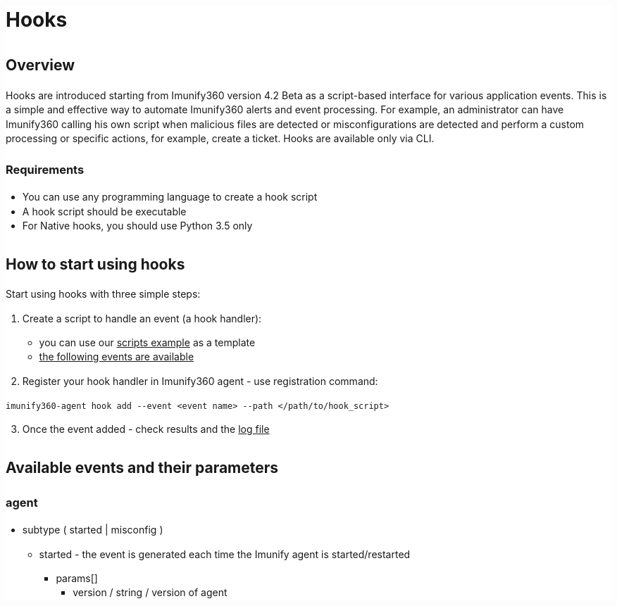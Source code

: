<div class="notranslate">

# Hooks

</div>

## Overview

Hooks are introduced starting from Imunify360 version 4.2 Beta as a script-based interface for various application events. This is a simple and effective way to automate Imunify360 alerts and event processing.
For example, an administrator can have Imunify360 calling his own script when malicious files are detected or misconfigurations are detected and perform a custom processing or specific actions, for example, create a ticket.
Hooks are available only via CLI.

### Requirements

* You can use any programming language to create a hook script
* A hook script should be executable
* For Native hooks, you should use Python 3.5 only

## How to start using hooks

Start using hooks with three simple steps:

1) Create a script to handle an event (a hook handler):

   * you can use our [scripts example](/hooks/#structure-and-examples-of-a-hook-script) as a template
   * [the following events are available](/hooks/#available-events-and-their-parameters)

2) Register your hook handler in Imunify360 agent - use registration command:

<div class="notranslate">

```
imunify360-agent hook add --event <event name> --path </path/to/hook_script>
```

</div>

3) Once the event added - check results and the [log file](/hooks/#log-file)

## Available events and their parameters

### agent

* subtype ( started | misconfig )
  * started - the event is generated each time the Imunify agent is started/restarted
    * params[]
      * version / string / version of agent

    <div class="notranslate">
